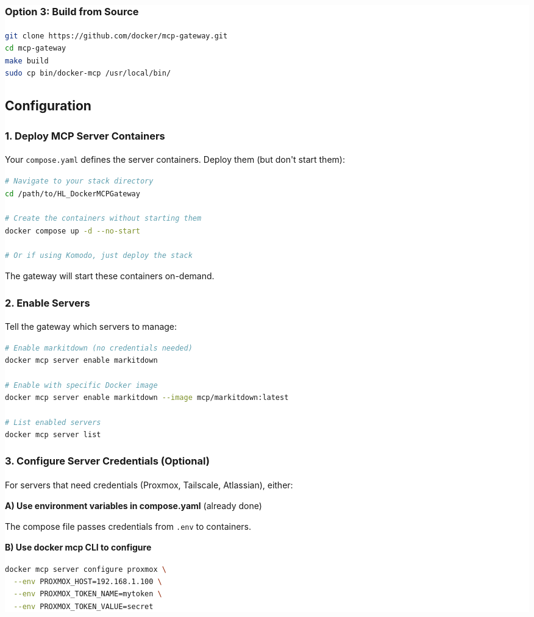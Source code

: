### Option 3: Build from Source

```bash
git clone https://github.com/docker/mcp-gateway.git
cd mcp-gateway
make build
sudo cp bin/docker-mcp /usr/local/bin/
```

## Configuration

### 1. Deploy MCP Server Containers

Your `compose.yaml` defines the server containers. Deploy them (but don't start them):

```bash
# Navigate to your stack directory
cd /path/to/HL_DockerMCPGateway

# Create the containers without starting them
docker compose up -d --no-start

# Or if using Komodo, just deploy the stack
```

The gateway will start these containers on-demand.

### 2. Enable Servers

Tell the gateway which servers to manage:

```bash
# Enable markitdown (no credentials needed)
docker mcp server enable markitdown

# Enable with specific Docker image
docker mcp server enable markitdown --image mcp/markitdown:latest

# List enabled servers
docker mcp server list
```

### 3. Configure Server Credentials (Optional)

For servers that need credentials (Proxmox, Tailscale, Atlassian), either:

**A) Use environment variables in compose.yaml** (already done)

The compose file passes credentials from `.env` to containers.

**B) Use docker mcp CLI to configure**

```bash
docker mcp server configure proxmox \
  --env PROXMOX_HOST=192.168.1.100 \
  --env PROXMOX_TOKEN_NAME=mytoken \
  --env PROXMOX_TOKEN_VALUE=secret
```
